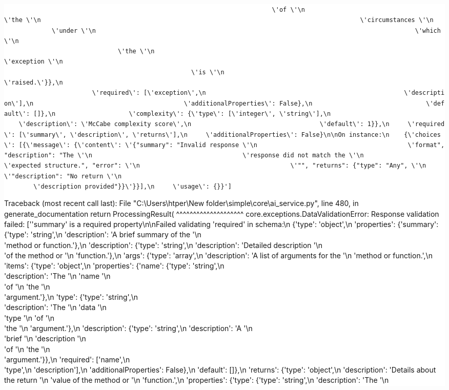                                                                              \'of \'\n                                                                                       \'the \'\n                                                                                       \'circumstances \'\n                                                                      
                 \'under \'\n                                                                                       \'which \'\n                                                    
                                   \'the \'\n                                                                                       \'exception \'\n                                
                                                       \'is \'\n                                                                                       \'raised.\'}},\n             
                            \'required\': [\'exception\',\n                                                      \'description\'],\n                                         \'additionalProperties\': False},\n                               \'default\': []},\n                    \'complexity\': {\'type\': [\'integer\', \'string\'],\n                           
        \'description\': \'McCabe complexity score\',\n                                   \'default\': 1}},\n     \'required\': [\'summary\', \'description\', \'returns\'],\n     \'additionalProperties\': False}\n\nOn instance:\n    {\'choices\': [{\'message\': {\'content\': \'{"summary": "Invalid response \'\n                                         \'format", "description": "The \'\n                                         \'response did not match the \'\n                                         \'expected structure.", "error": \'\n                                         \'"", "returns": {"type": "Any", \'\n                                         \'"description": "No return \'\n                             
            \'description provided"}}\'}}],\n     \'usage\': {}}']
Traceback (most recent call last):
  File "C:\Users\htper\New folder\simple\core\ai_service.py", line 480, in generate_documentation
    return ProcessingResult(
        ^^^^^^^^^^^^^^^^^^^^
core.exceptions.DataValidationError: Response validation failed: ['\'summary\' is a required property\n\nFailed validating \'required\' in schema:\n    {\'type\': \'object\',\n     \'properties\': {\'summary\': {\'type\': \'string\',\n                                \'description\': \'A brief summary of the \'\n                                               
\'method or function.\'},\n                    \'description\': {\'type\': \'string\',\n                                    \'description\': \'Detailed description \'\n            
                                       \'of the method or \'\n                                                   \'function.\'},\n                    \'args\': {\'type\': \'array\',\n                             \'description\': \'A list of arguments for the \'\n                                            \'method or function.\',\n                           
  \'items\': {\'type\': \'object\',\n                                       \'properties\': {\'name\': {\'type\': \'string\',\n                                                     
          \'description\': \'The \'\n                                                                              \'name \'\n                                                      
                        \'of \'\n                                                                              \'the \'\n                                                           
                   \'argument.\'},\n                                                      \'type\': {\'type\': \'string\',\n                                                        
       \'description\': \'The \'\n                                                                              \'data \'\n                                                         
                     \'type \'\n                                                                              \'of \'\n                                                             
                 \'the \'\n                                                                              \'argument.\'},\n                                                      \'description\': {\'type\': \'string\',\n                                                                      \'description\': \'A \'\n                                                
                                     \'brief \'\n                                                                                     \'description \'\n                            
                                                         \'of \'\n                                                                                     \'the \'\n                   
                                                                  \'argument.\'}},\n                                       \'required\': [\'name\',\n                               
                     \'type\',\n                                                    \'description\'],\n                                       \'additionalProperties\': False},\n                             \'default\': []},\n                    \'returns\': {\'type\': \'object\',\n                                \'description\': \'Details about the return \'\n                                               \'value of the method or \'\n                                               \'function.\',\n                                \'properties\': {\'type\': {\'type\': \'string\',\n                                                        \'description\': \'The \'\n                                                     